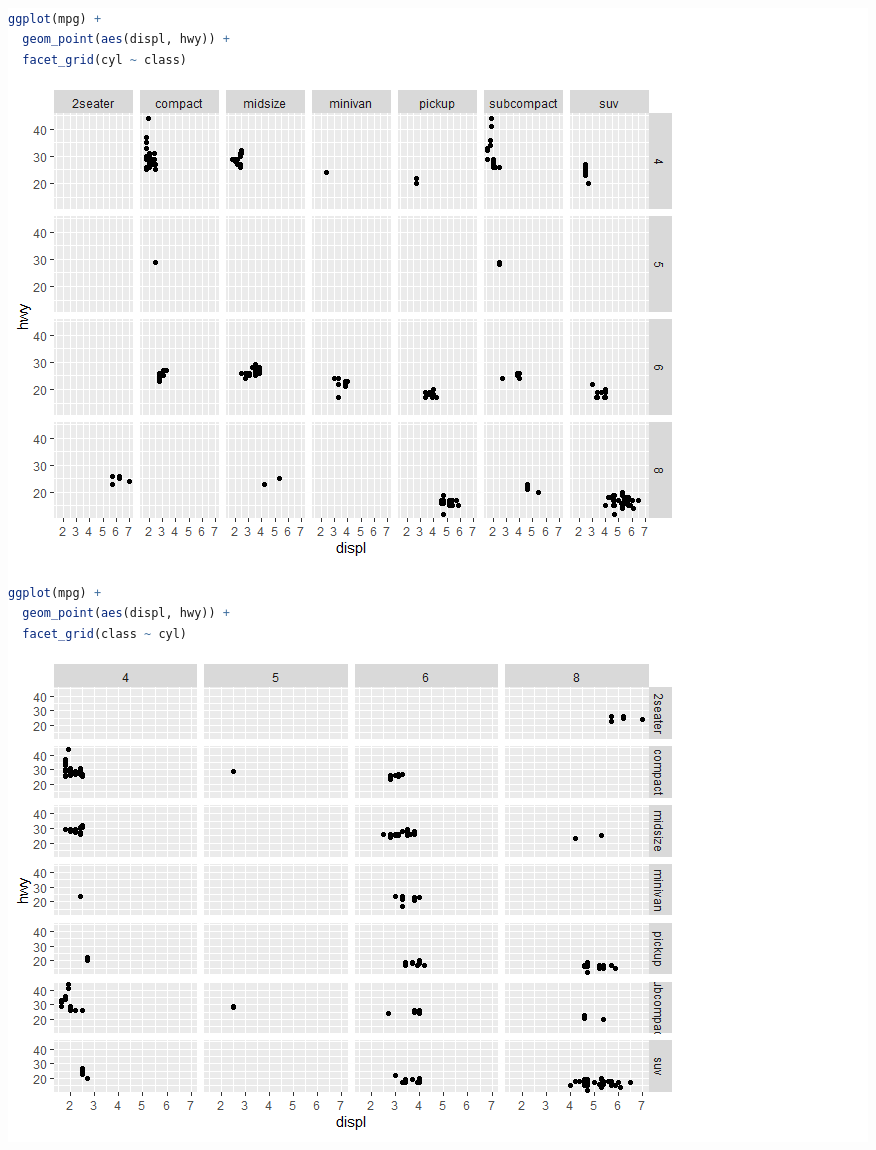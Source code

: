 ```r
ggplot(mpg) + 
  geom_point(aes(displ, hwy)) + 
  facet_grid(cyl ~ class)
```

![](week2_problems_files/figure-html/unnamed-chunk-16-1.png)

```r
ggplot(mpg) + 
  geom_point(aes(displ, hwy)) + 
  facet_grid(class ~ cyl)
```

![](week2_problems_files/figure-html/unnamed-chunk-16-2.png)
